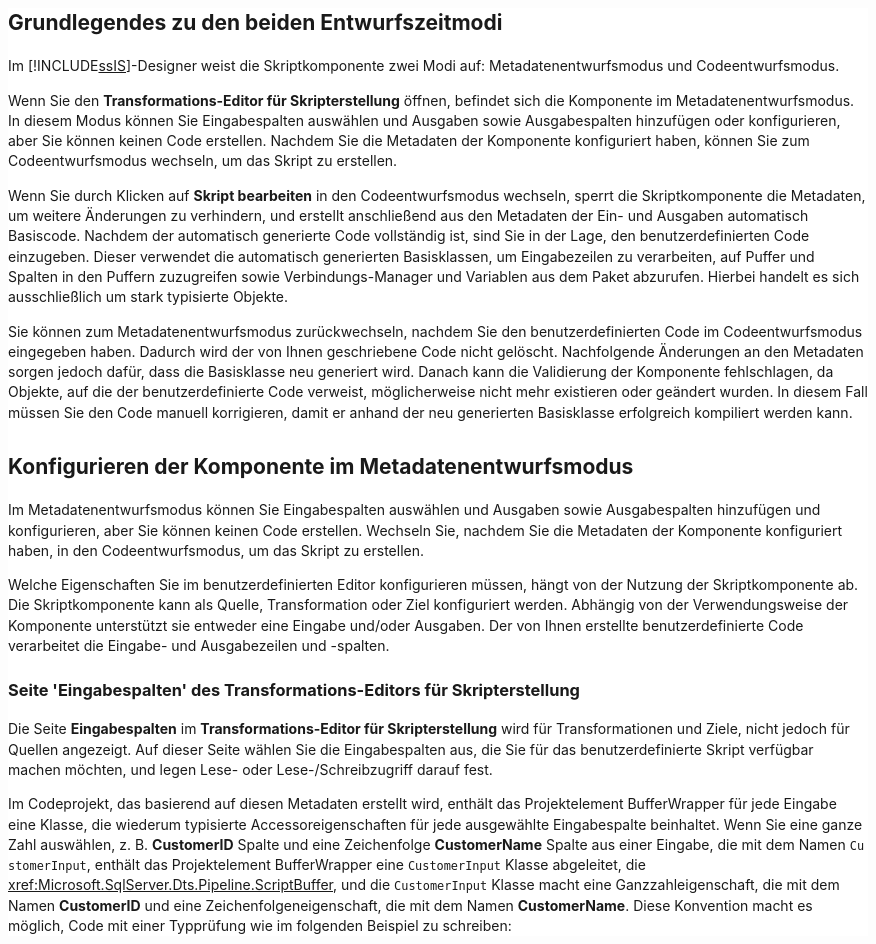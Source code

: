 ## <a name="understanding-the-two-design-time-modes"></a>Grundlegendes zu den beiden Entwurfszeitmodi  
 Im [!INCLUDE[ssIS](../../../includes/ssis-md.md)]-Designer weist die Skriptkomponente zwei Modi auf: Metadatenentwurfsmodus und Codeentwurfsmodus.  
  
 Wenn Sie den **Transformations-Editor für Skripterstellung** öffnen, befindet sich die Komponente im Metadatenentwurfsmodus. In diesem Modus können Sie Eingabespalten auswählen und Ausgaben sowie Ausgabespalten hinzufügen oder konfigurieren, aber Sie können keinen Code erstellen. Nachdem Sie die Metadaten der Komponente konfiguriert haben, können Sie zum Codeentwurfsmodus wechseln, um das Skript zu erstellen.  
  
 Wenn Sie durch Klicken auf **Skript bearbeiten** in den Codeentwurfsmodus wechseln, sperrt die Skriptkomponente die Metadaten, um weitere Änderungen zu verhindern, und erstellt anschließend aus den Metadaten der Ein- und Ausgaben automatisch Basiscode. Nachdem der automatisch generierte Code vollständig ist, sind Sie in der Lage, den benutzerdefinierten Code einzugeben. Dieser verwendet die automatisch generierten Basisklassen, um Eingabezeilen zu verarbeiten, auf Puffer und Spalten in den Puffern zuzugreifen sowie Verbindungs-Manager und Variablen aus dem Paket abzurufen. Hierbei handelt es sich ausschließlich um stark typisierte Objekte.  
  
 Sie können zum Metadatenentwurfsmodus zurückwechseln, nachdem Sie den benutzerdefinierten Code im Codeentwurfsmodus eingegeben haben. Dadurch wird der von Ihnen geschriebene Code nicht gelöscht. Nachfolgende Änderungen an den Metadaten sorgen jedoch dafür, dass die Basisklasse neu generiert wird. Danach kann die Validierung der Komponente fehlschlagen, da Objekte, auf die der benutzerdefinierte Code verweist, möglicherweise nicht mehr existieren oder geändert wurden. In diesem Fall müssen Sie den Code manuell korrigieren, damit er anhand der neu generierten Basisklasse erfolgreich kompiliert werden kann.  
  
## <a name="configuring-the-component-in-metadata-design-mode"></a>Konfigurieren der Komponente im Metadatenentwurfsmodus  
 Im Metadatenentwurfsmodus können Sie Eingabespalten auswählen und Ausgaben sowie Ausgabespalten hinzufügen und konfigurieren, aber Sie können keinen Code erstellen. Wechseln Sie, nachdem Sie die Metadaten der Komponente konfiguriert haben, in den Codeentwurfsmodus, um das Skript zu erstellen.  
  
 Welche Eigenschaften Sie im benutzerdefinierten Editor konfigurieren müssen, hängt von der Nutzung der Skriptkomponente ab. Die Skriptkomponente kann als Quelle, Transformation oder Ziel konfiguriert werden. Abhängig von der Verwendungsweise der Komponente unterstützt sie entweder eine Eingabe und/oder Ausgaben. Der von Ihnen erstellte benutzerdefinierte Code verarbeitet die Eingabe- und Ausgabezeilen und -spalten.  
  
### <a name="inputs-columns-page-of-the-script-transformation-editor"></a>Seite 'Eingabespalten' des Transformations-Editors für Skripterstellung  
 Die Seite **Eingabespalten** im **Transformations-Editor für Skripterstellung** wird für Transformationen und Ziele, nicht jedoch für Quellen angezeigt. Auf dieser Seite wählen Sie die Eingabespalten aus, die Sie für das benutzerdefinierte Skript verfügbar machen möchten, und legen Lese- oder Lese-/Schreibzugriff darauf fest.  
  
 Im Codeprojekt, das basierend auf diesen Metadaten erstellt wird, enthält das Projektelement BufferWrapper für jede Eingabe eine Klasse, die wiederum typisierte Accessoreigenschaften für jede ausgewählte Eingabespalte beinhaltet. Wenn Sie eine ganze Zahl auswählen, z. B. **CustomerID** Spalte und eine Zeichenfolge **CustomerName** Spalte aus einer Eingabe, die mit dem Namen `CustomerInput`, enthält das Projektelement BufferWrapper eine `CustomerInput` Klasse abgeleitet, die <xref:Microsoft.SqlServer.Dts.Pipeline.ScriptBuffer>, und die `CustomerInput` Klasse macht eine Ganzzahleigenschaft, die mit dem Namen **CustomerID** und eine Zeichenfolgeneigenschaft, die mit dem Namen **CustomerName**. Diese Konvention macht es möglich, Code mit einer Typprüfung wie im folgenden Beispiel zu schreiben:  
  